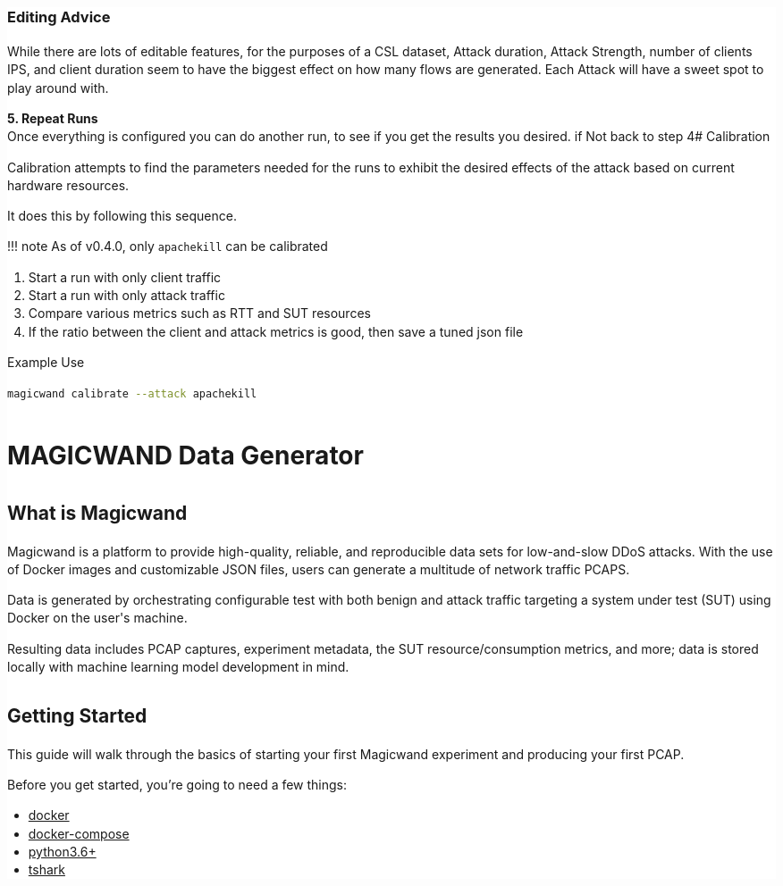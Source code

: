 ### Editing Advice

While there are lots of editable features, for the purposes of a CSL dataset, Attack duration, Attack Strength, number of clients IPS, and client duration seem to have the biggest effect on how many flows are generated. Each Attack will have a sweet spot to play around with.

**5. Repeat Runs**  
Once everything is configured you can do another run, to see if you get the results you desired. if Not back to step 4# Calibration

Calibration attempts to find the parameters needed for the runs to exhibit the desired effects of the attack based on current hardware resources.

It does this by following this sequence.


!!! note 
    As of v0.4.0, only `apachekill` can be calibrated

1. Start a run with only client traffic
2. Start a run with only attack traffic
3. Compare various metrics such as RTT and SUT resources
4. If the ratio between the client and attack metrics is good, then save a tuned json file


Example Use
```bash
magicwand calibrate --attack apachekill
```
# MAGICWAND Data Generator



## What is Magicwand

Magicwand is a platform to provide high-quality, reliable, and reproducible data sets for low-and-slow DDoS attacks. With the use of Docker images and customizable JSON files, users can generate a multitude of network traffic PCAPS.

Data is generated by orchestrating configurable test with both benign and attack traffic targeting a system under test (SUT) using Docker on the user's machine.

Resulting data includes PCAP captures, experiment metadata, the SUT resource/consumption metrics, and more; data is stored locally with machine learning model development in mind.

## Getting Started

This guide will walk through the basics of starting your first Magicwand experiment and producing your first PCAP.

Before you get started, you’re going to need a few things:


* [docker](https://docs.docker.com/get-docker/)
* [docker-compose](https://docs.docker.com/compose/install/)
* [python3.6+](https://www.python.org/downloads/)
* [tshark](https://www.wireshark.org/docs/man-pages/tshark.html)
